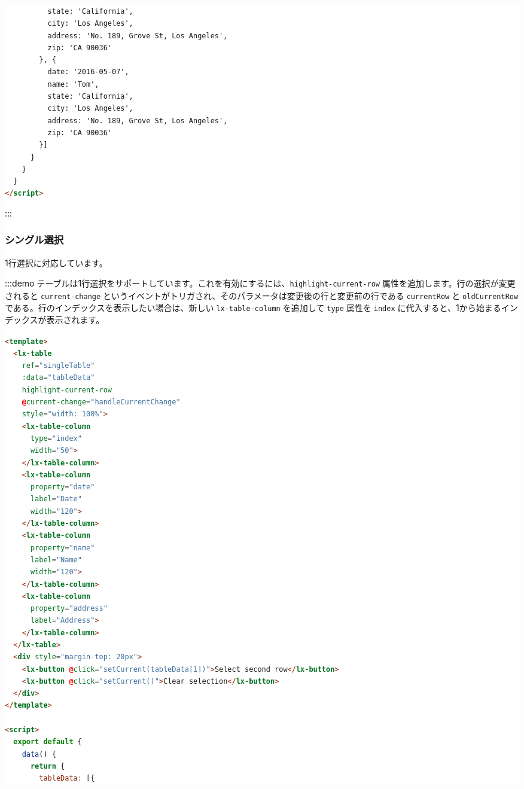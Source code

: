 ```html
          state: 'California',
          city: 'Los Angeles',
          address: 'No. 189, Grove St, Los Angeles',
          zip: 'CA 90036'
        }, {
          date: '2016-05-07',
          name: 'Tom',
          state: 'California',
          city: 'Los Angeles',
          address: 'No. 189, Grove St, Los Angeles',
          zip: 'CA 90036'
        }]
      }
    }
  }
</script>
```
:::

### シングル選択

1行選択に対応しています。

:::demo テーブルは1行選択をサポートしています。これを有効にするには、`highlight-current-row` 属性を追加します。行の選択が変更されると `current-change` というイベントがトリガされ、そのパラメータは変更後の行と変更前の行である `currentRow` と `oldCurrentRow` である。行のインデックスを表示したい場合は、新しい `lx-table-column` を追加して `type` 属性を `index` に代入すると、1から始まるインデックスが表示されます。
```html
<template>
  <lx-table
    ref="singleTable"
    :data="tableData"
    highlight-current-row
    @current-change="handleCurrentChange"
    style="width: 100%">
    <lx-table-column
      type="index"
      width="50">
    </lx-table-column>
    <lx-table-column
      property="date"
      label="Date"
      width="120">
    </lx-table-column>
    <lx-table-column
      property="name"
      label="Name"
      width="120">
    </lx-table-column>
    <lx-table-column
      property="address"
      label="Address">
    </lx-table-column>
  </lx-table>
  <div style="margin-top: 20px">
    <lx-button @click="setCurrent(tableData[1])">Select second row</lx-button>
    <lx-button @click="setCurrent()">Clear selection</lx-button>
  </div>
</template>

<script>
  export default {
    data() {
      return {
        tableData: [{
```